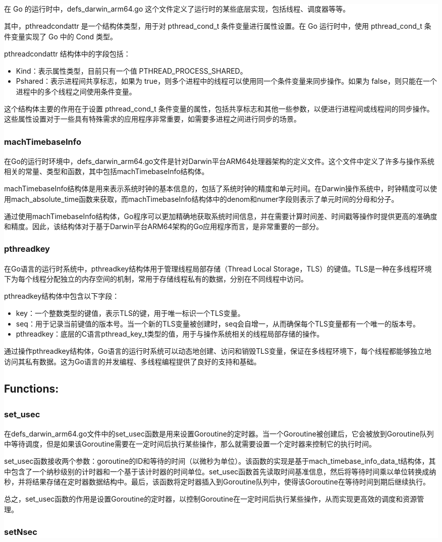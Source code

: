 在 Go 的运行时中，defs_darwin_arm64.go 这个文件定义了运行时的某些底层实现，包括线程、调度器等等。

其中，pthreadcondattr 是一个结构体类型，用于对 pthread_cond_t 条件变量进行属性设置。在 Go 运行时中，使用 pthread_cond_t 条件变量实现了 Go 中的 Cond 类型。

pthreadcondattr 结构体中的字段包括：

- Kind：表示属性类型，目前只有一个值 PTHREAD_PROCESS_SHARED。
- Pshared：表示进程间共享标志，如果为 true，则多个进程中的线程可以使用同一个条件变量来同步操作。如果为 false，则只能在一个进程中的多个线程之间使用条件变量。

这个结构体主要的作用在于设置 pthread_cond_t 条件变量的属性，包括共享标志和其他一些参数，以便进行进程间或线程间的同步操作。这些属性设置对于一些具有特殊需求的应用程序非常重要，如需要多进程之间进行同步的场景。



### machTimebaseInfo

在Go的运行时环境中，defs_darwin_arm64.go文件是针对Darwin平台ARM64处理器架构的定义文件。这个文件中定义了许多与操作系统相关的常量、类型和函数，其中包括machTimebaseInfo结构体。

machTimebaseInfo结构体是用来表示系统时钟的基本信息的，包括了系统时钟的精度和单元时间。在Darwin操作系统中，时钟精度可以使用mach_absolute_time函数来获取，而machTimebaseInfo结构体中的denom和numer字段则表示了单元时间的分母和分子。

通过使用machTimebaseInfo结构体，Go程序可以更加精确地获取系统时间信息，并在需要计算时间差、时间戳等操作时提供更高的准确度和精度。因此，该结构体对于基于Darwin平台ARM64架构的Go应用程序而言，是非常重要的一部分。



### pthreadkey

在Go语言的运行时系统中，pthreadkey结构体用于管理线程局部存储（Thread Local Storage，TLS）的键值。TLS是一种在多线程环境下为每个线程分配独立的内存空间的机制，常用于存储线程私有的数据，分别在不同线程中访问。

pthreadkey结构体中包含以下字段：

- key：一个整数类型的键值，表示TLS的键，用于唯一标识一个TLS变量。
- seq：用于记录当前键值的版本号。当一个新的TLS变量被创建时，seq会自增一，从而确保每个TLS变量都有一个唯一的版本号。
- pthreadkey：底层的C语言pthread_key_t类型的值，用于与操作系统相关的线程局部存储的操作。

通过操作pthreadkey结构体，Go语言的运行时系统可以动态地创建、访问和销毁TLS变量，保证在多线程环境下，每个线程都能够独立地访问其私有数据。这为Go语言的并发编程、多线程编程提供了良好的支持和基础。



## Functions:

### set_usec

在defs_darwin_arm64.go文件中的set_usec函数是用来设置Goroutine的定时器。当一个Goroutine被创建后，它会被放到Goroutine队列中等待调度，但是如果该Goroutine需要在一定时间后执行某些操作，那么就需要设置一个定时器来控制它的执行时间。

set_usec函数接收两个参数：goroutine的ID和等待的时间（以微秒为单位）。该函数的实现是基于mach_timebase_info_data_t结构体，其中包含了一个纳秒级别的计时器和一个基于该计时器的时间单位。set_usec函数首先读取时间基准信息，然后将等待时间乘以单位转换成纳秒，并将结果存储在定时器数据结构中。最后，该函数将定时器插入到Goroutine队列中，使得该Goroutine在等待时间到期后继续执行。

总之，set_usec函数的作用是设置Goroutine的定时器，以控制Goroutine在一定时间后执行某些操作，从而实现更高效的调度和资源管理。



### setNsec
